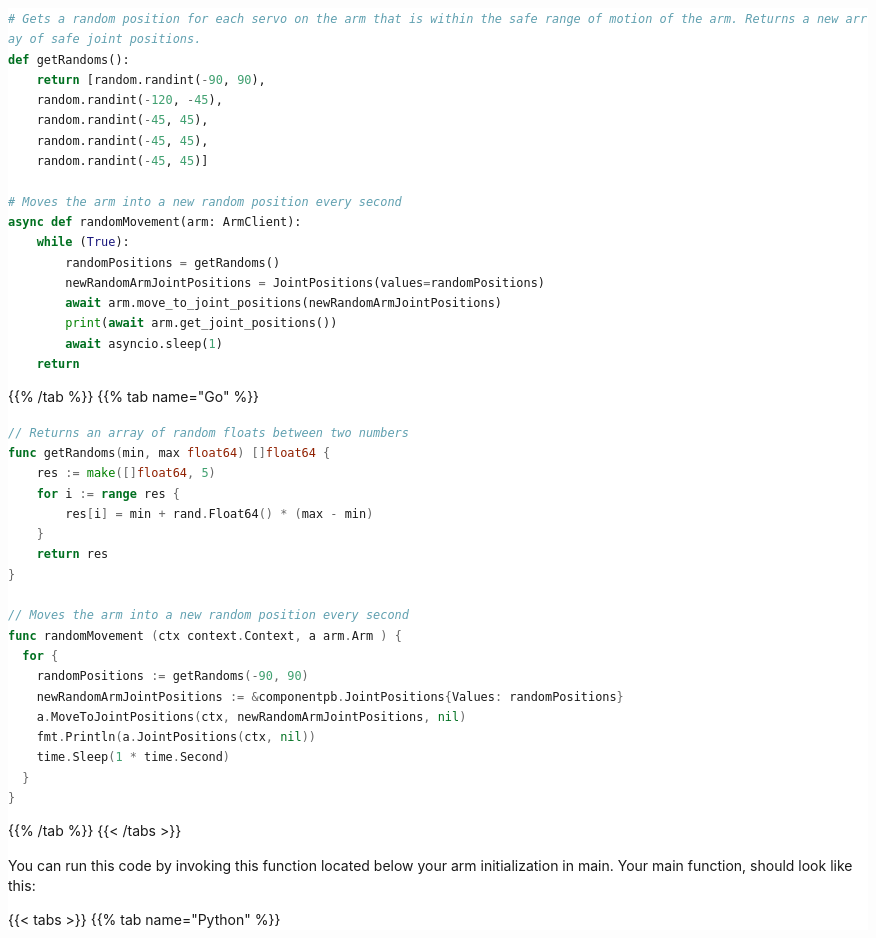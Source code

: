 ```python {class="line-numbers linkable-line-numbers"}
# Gets a random position for each servo on the arm that is within the safe range of motion of the arm. Returns a new array of safe joint positions.
def getRandoms():
    return [random.randint(-90, 90),
    random.randint(-120, -45),
    random.randint(-45, 45),
    random.randint(-45, 45),
    random.randint(-45, 45)]

# Moves the arm into a new random position every second
async def randomMovement(arm: ArmClient):
    while (True):
        randomPositions = getRandoms()
        newRandomArmJointPositions = JointPositions(values=randomPositions)
        await arm.move_to_joint_positions(newRandomArmJointPositions)
        print(await arm.get_joint_positions())
        await asyncio.sleep(1)
    return
```

{{% /tab %}}
{{% tab name="Go" %}}

```go {class="line-numbers linkable-line-numbers"}
// Returns an array of random floats between two numbers
func getRandoms(min, max float64) []float64 {
    res := make([]float64, 5)
    for i := range res {
        res[i] = min + rand.Float64() * (max - min)
    }
    return res
}

// Moves the arm into a new random position every second
func randomMovement (ctx context.Context, a arm.Arm ) {
  for {
    randomPositions := getRandoms(-90, 90)
    newRandomArmJointPositions := &componentpb.JointPositions{Values: randomPositions}
    a.MoveToJointPositions(ctx, newRandomArmJointPositions, nil)
    fmt.Println(a.JointPositions(ctx, nil))
    time.Sleep(1 * time.Second)
  }
}
```

{{% /tab %}}
{{< /tabs >}}

You can run this code by invoking this function located below your arm initialization in main.
Your main function, should look like this:

{{< tabs >}}
{{% tab name="Python" %}}

